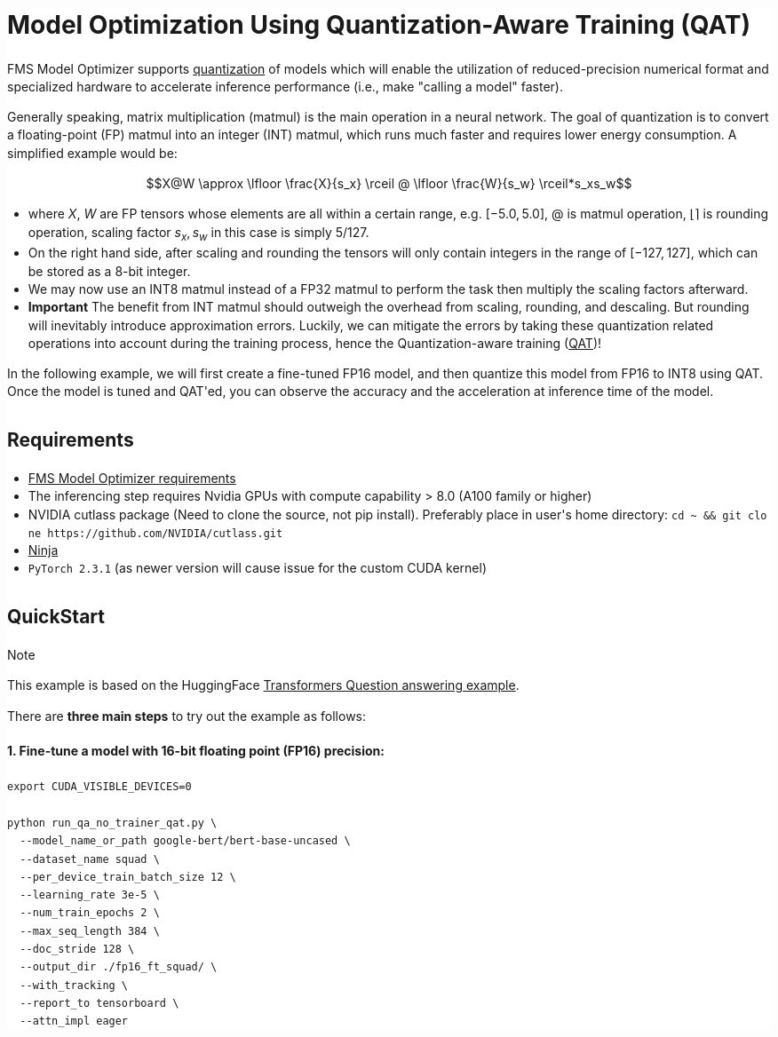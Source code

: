 # Model Optimization Using Quantization-Aware Training (QAT)

FMS Model Optimizer supports [quantization](https://www.ibm.com/think/topics/quantization) of models which will enable the utilization of reduced-precision numerical format and specialized hardware to accelerate inference performance (i.e., make "calling a model" faster).

Generally speaking, matrix multiplication (matmul) is the main operation in a neural network. The goal of quantization is to convert a floating-point (FP) matmul into an integer (INT) matmul, which runs much faster and requires lower energy consumption. A simplified example would be:

$$X@W \approx \lfloor \frac{X}{s_x} \rceil @ \lfloor \frac{W}{s_w} \rceil*s_xs_w$$

- where $X$, $W$ are FP tensors whose elements are all within a certain range, e.g. $[-5.0, 5.0]$, $@$ is matmul operation, $\lfloor  \rceil$ is rounding operation, scaling factor $s_x, s_w$ in this case is simply $5/127$.
- On the right hand side, after scaling and rounding the tensors will only contain integers in the range of $[-127, 127]$, which can be stored as a 8-bit integer.
- We may now use an INT8 matmul instead of a FP32 matmul to perform the task then multiply the scaling factors afterward.
- **Important** The benefit from INT matmul should outweigh the overhead from scaling, rounding, and descaling. But rounding will inevitably introduce approximation errors. Luckily, we can mitigate the errors by taking these quantization related operations into account during the training process, hence the Quantization-aware training ([QAT](https://arxiv.org/pdf/1712.05877))!

In the following example, we will first create a fine-tuned FP16 model, and then quantize this model from FP16 to INT8 using QAT. Once the model is tuned and QAT'ed, you can observe the accuracy and the acceleration at inference time of the model.


## Requirements

- [FMS Model Optimizer requirements](../../README.md#requirements)
- The inferencing step requires Nvidia GPUs with compute capability > 8.0 (A100 family or higher)
- NVIDIA cutlass package (Need to clone the source, not pip install). Preferably place in user's home directory: `cd ~ && git clone https://github.com/NVIDIA/cutlass.git`
- [Ninja](https://ninja-build.org/)
- `PyTorch 2.3.1` (as newer version will cause issue for the custom CUDA kernel)


## QuickStart

> [!NOTE]
> This example is based on the HuggingFace [Transformers Question answering example](https://github.com/huggingface/transformers/tree/main/examples/pytorch/question-answering).

There are **three main steps** to try out the example as follows:

#### **1.  Fine-tune a model** with 16-bit floating point (FP16) precision:

```shell
export CUDA_VISIBLE_DEVICES=0

python run_qa_no_trainer_qat.py \
  --model_name_or_path google-bert/bert-base-uncased \
  --dataset_name squad \
  --per_device_train_batch_size 12 \
  --learning_rate 3e-5 \
  --num_train_epochs 2 \
  --max_seq_length 384 \
  --doc_stride 128 \
  --output_dir ./fp16_ft_squad/ \
  --with_tracking \
  --report_to tensorboard \
  --attn_impl eager
```